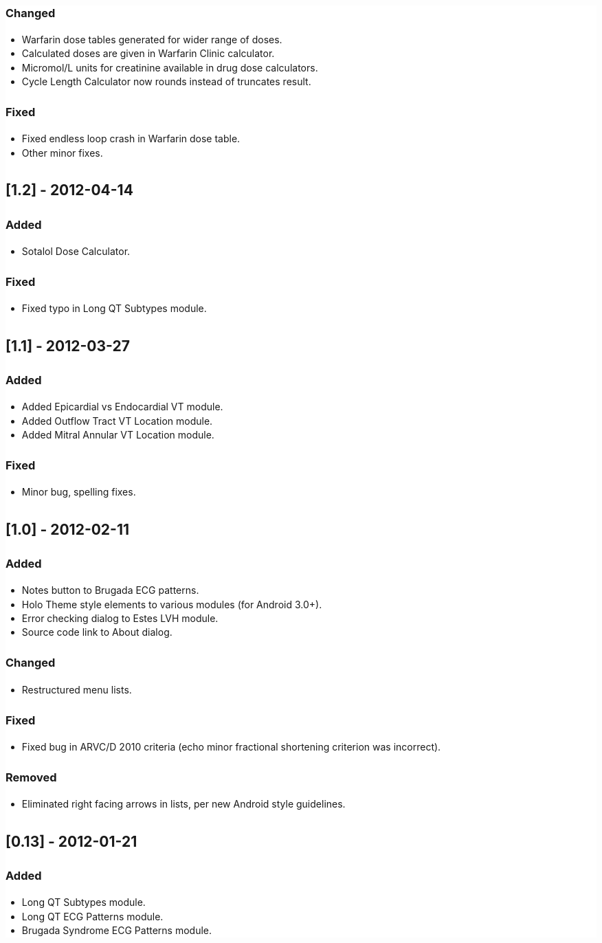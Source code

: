 ### Changed
- Warfarin dose tables generated for wider range of doses.
- Calculated doses are given in Warfarin Clinic calculator.
- Micromol/L units for creatinine available in drug dose calculators.
- Cycle Length Calculator now rounds instead of truncates result.

### Fixed
- Fixed endless loop crash in Warfarin dose table.
- Other minor fixes.

## [1.2] - 2012-04-14
### Added
- Sotalol Dose Calculator.

### Fixed
- Fixed typo in Long QT Subtypes module.

## [1.1] - 2012-03-27
### Added
- Added Epicardial vs Endocardial VT module.
- Added Outflow Tract VT Location module.
- Added Mitral Annular VT Location module.

### Fixed
- Minor bug, spelling fixes.

## [1.0] - 2012-02-11
### Added
- Notes button to Brugada ECG patterns.
- Holo Theme style elements to various modules (for Android 3.0+).
- Error checking dialog to Estes LVH module.
- Source code link to About dialog.

### Changed
- Restructured menu lists.

### Fixed
- Fixed bug in ARVC/D 2010 criteria (echo minor fractional shortening criterion was incorrect).

### Removed
- Eliminated right facing arrows in lists, per new Android style guidelines.

## [0.13] - 2012-01-21
### Added
- Long QT Subtypes module.
- Long QT ECG Patterns module.
- Brugada Syndrome ECG Patterns module.
